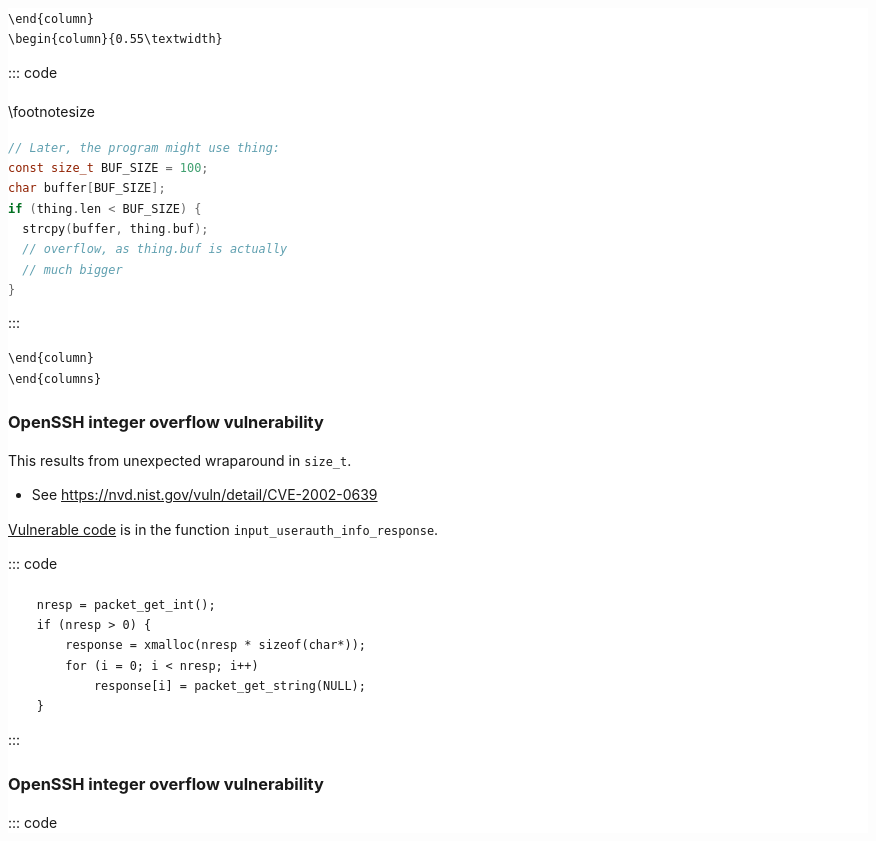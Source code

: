 ```{=latex}
\end{column}
\begin{column}{0.55\textwidth}
```

::: code

####

\footnotesize

```C
// Later, the program might use thing:
const size_t BUF_SIZE = 100;
char buffer[BUF_SIZE];
if (thing.len < BUF_SIZE) {
  strcpy(buffer, thing.buf);
  // overflow, as thing.buf is actually
  // much bigger
}
```

:::

```{=latex}
\end{column}
\end{columns}
```

### OpenSSH integer overflow vulnerability

This results from unexpected wraparound in `size_t`.

- See <https://nvd.nist.gov/vuln/detail/CVE-2002-0639>

[Vulnerable code][vuln-ssh] is in the function `input_userauth_info_response`.

[vuln-ssh]: https://github.com/openssh/openssh-portable/blob/cb72e4f6d2cf63cda22484ec90142689fed288f6/auth2-chall.c#L258

::: code

####

```
	nresp = packet_get_int();
	if (nresp > 0) {
		response = xmalloc(nresp * sizeof(char*));
		for (i = 0; i < nresp; i++)
			response[i] = packet_get_string(NULL);
	}
```

:::


### OpenSSH integer overflow vulnerability

::: code

####


[cwe-top-25]: https://cwe.mitre.org/top25/archive/2021/2021_cwe_top25.html
[cve]: https://www.cve.org
[samedit]: https://nvd.nist.gov/vuln/detail/CVE-2021-3156
[boothole]: https://www.csoonline.com/article/3568362/linux-grub2-bootloader-flaw-breaks-secure-boot-on-most-computers-and-servers.html
[boothole-cve]: https://nvd.nist.gov/vuln/detail/CVE-2020-10713
[cwe-787]: https://cwe.mitre.org/data/definitions/787.html
[cpu-cache]: https://en.wikipedia.org/wiki/CPU_cache
[sanitizers]: https://hpc-wiki.info/hpc/Compiler_Sanitizers
[gcc-canaries]: https://gcc.gnu.org/onlinedocs/gcc/Instrumentation-Options.html
[bop]: https://en.wikipedia.org/wiki/Buffer_overflow_protection
[rop]: https://en.wikipedia.org/wiki/Return-oriented_programming
[aslr-byp]: https://web.archive.org/web/20150213061340/https://www.exploit-db.com/wp-content/themes/exploit/docs/17914.pdf
[def-aslr]: https://bkaraceylan.github.io/hack/binary-exploitation/2020/05/01/defeating-aslr-part-1.html
[pwntools]: https://docs.pwntools.com/en/stable/
[esp]: https://en.wikipedia.org/wiki/Executable-space_protection
[dep]: https://en.wikipedia.org/wiki/Executable-space_protection#windows
[system]: https://en.cppreference.com/w/c/program/system
[hb]: https://www.openssl.org
[ossl]: https://en.wikipedia.org/wiki/Heartbleed
[xkcd]:  https://xkcd.com/
[more-ex]: https://www.explainxkcd.com/wiki/index.php/1354:_Heartbleed_Explanation
[xkcd-hb]: https://xkcd.com/1354/
[arb-precision]: https://en.wikipedia.org/wiki/Arbitrary-precision_arithmetic
[cwe-190]: https://cwe.mitre.org/data/definitions/190.html